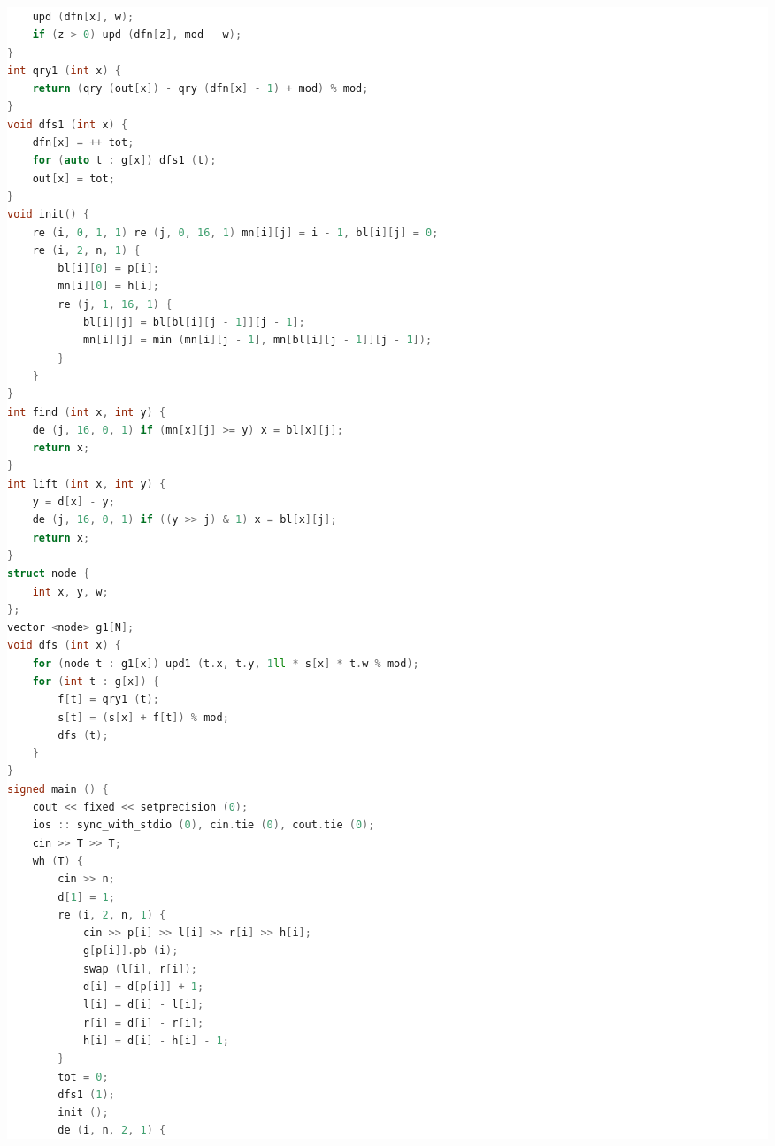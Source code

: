 ```cpp
	upd (dfn[x], w);
	if (z > 0) upd (dfn[z], mod - w);
}
int qry1 (int x) {
	return (qry (out[x]) - qry (dfn[x] - 1) + mod) % mod;
}
void dfs1 (int x) {
	dfn[x] = ++ tot;
	for (auto t : g[x]) dfs1 (t);
	out[x] = tot;
}
void init() {
	re (i, 0, 1, 1) re (j, 0, 16, 1) mn[i][j] = i - 1, bl[i][j] = 0;
	re (i, 2, n, 1) {
		bl[i][0] = p[i];
		mn[i][0] = h[i];
		re (j, 1, 16, 1) {
			bl[i][j] = bl[bl[i][j - 1]][j - 1];
			mn[i][j] = min (mn[i][j - 1], mn[bl[i][j - 1]][j - 1]);
		}
	}
}
int find (int x, int y) {
	de (j, 16, 0, 1) if (mn[x][j] >= y) x = bl[x][j];
	return x;
}
int lift (int x, int y) {
	y = d[x] - y;
	de (j, 16, 0, 1) if ((y >> j) & 1) x = bl[x][j];
	return x;
}
struct node {
	int x, y, w;
};
vector <node> g1[N];
void dfs (int x) {
	for (node t : g1[x]) upd1 (t.x, t.y, 1ll * s[x] * t.w % mod);
	for (int t : g[x]) {
		f[t] = qry1 (t);
		s[t] = (s[x] + f[t]) % mod;
		dfs (t);
	}
}
signed main () {
	cout << fixed << setprecision (0);
	ios :: sync_with_stdio (0), cin.tie (0), cout.tie (0);
	cin >> T >> T;
	wh (T) {
		cin >> n;
		d[1] = 1;
		re (i, 2, n, 1) {
			cin >> p[i] >> l[i] >> r[i] >> h[i];
			g[p[i]].pb (i);
			swap (l[i], r[i]);
			d[i] = d[p[i]] + 1;
			l[i] = d[i] - l[i];
			r[i] = d[i] - r[i];
			h[i] = d[i] - h[i] - 1;
		}
		tot = 0;
		dfs1 (1);
		init ();
		de (i, n, 2, 1) {
```